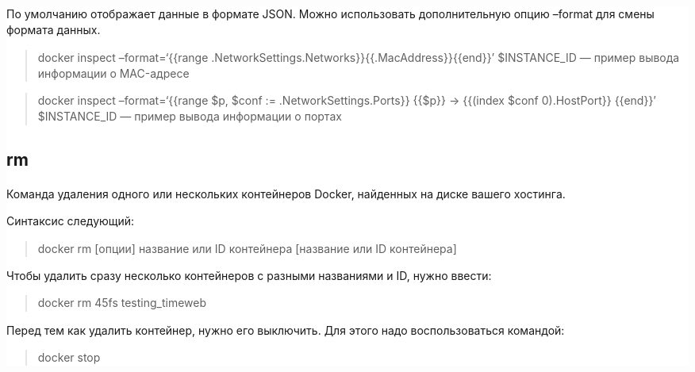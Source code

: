 По умолчанию отображает данные в формате JSON. Можно использовать дополнительную опцию –format для смены формата данных.

> docker inspect –format=‘{{range .NetworkSettings.Networks}}{{.MacAddress}}{{end}}’ $INSTANCE_ID — пример вывода информации о MAC-адресе

> docker inspect –format=‘{{range $p, $conf := .NetworkSettings.Ports}} {{$p}} -> {{(index $conf 0).HostPort}} {{end}}’ $INSTANCE_ID — пример вывода информации о портах

## rm

Команда удаления одного или нескольких контейнеров Docker, найденных на диске вашего хостинга. 

Синтаксис следующий: 

> docker rm [опции] название или ID контейнера [название или ID контейнера]

Чтобы удалить сразу несколько контейнеров с разными названиями и ID, нужно ввести:

> docker rm 45fs testing_timeweb

Перед тем как удалить контейнер, нужно его выключить. Для этого надо воспользоваться командой:

> docker stop
